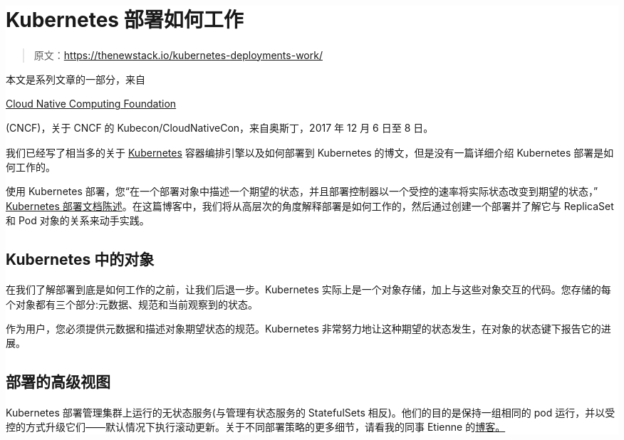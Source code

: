 # Kubernetes 部署如何工作

> 原文：<https://thenewstack.io/kubernetes-deployments-work/>

本文是系列文章的一部分，来自

[Cloud Native Computing Foundation](https://www.cncf.io/)

(CNCF)，关于 CNCF 的 Kubecon/CloudNativeCon，来自奥斯丁，2017 年 12 月 6 日至 8 日。

我们已经写了相当多的关于 [Kubernetes](/category/kubernetes/) 容器编排引擎以及如何部署到 Kubernetes 的博文，但是没有一篇详细介绍 Kubernetes 部署是如何工作的。

使用 Kubernetes 部署，您“在一个部署对象中描述一个期望的状态，并且部署控制器以一个受控的速率将实际状态改变到期望的状态，” [Kubernetes 部署文档陈述](https://kubernetes.io/docs/concepts/workloads/controllers/deployment/)。在这篇博客中，我们将从高层次的角度解释部署是如何工作的，然后通过创建一个部署并了解它与 ReplicaSet 和 Pod 对象的关系来动手实践。

## Kubernetes 中的对象

在我们了解部署到底是如何工作的之前，让我们后退一步。Kubernetes 实际上是一个对象存储，加上与这些对象交互的代码。您存储的每个对象都有三个部分:元数据、规范和当前观察到的状态。

作为用户，您必须提供元数据和描述对象期望状态的规范。Kubernetes 非常努力地让这种期望的状态发生，在对象的状态键下报告它的进展。

## 部署的高级视图

Kubernetes 部署管理集群上运行的无状态服务(与管理有状态服务的 StatefulSets 相反)。他们的目的是保持一组相同的 pod 运行，并以受控的方式升级它们——默认情况下执行滚动更新。关于不同部署策略的更多细节，请看我的同事 Etienne 的[博客。](http://container-solutions.com/kubernetes-deployment-strategies/)
